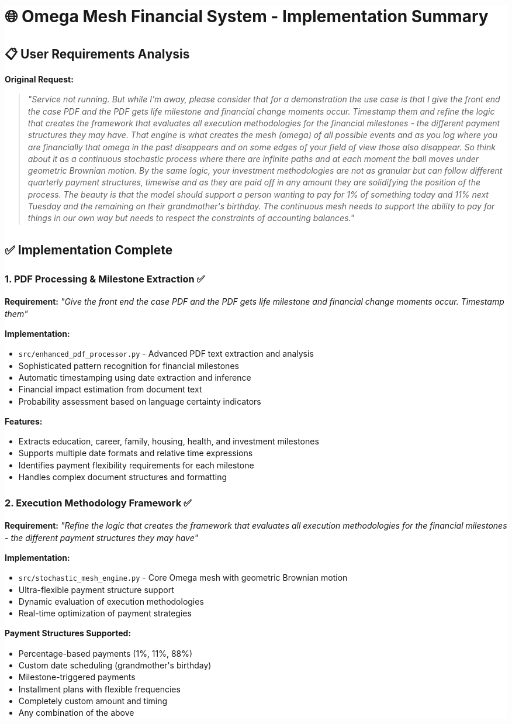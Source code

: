 # 🌐 Omega Mesh Financial System - Implementation Summary

## 📋 User Requirements Analysis

**Original Request:**
> *"Service not running. But while I'm away, please consider that for a demonstration the use case is that I give the front end the case PDF and the PDF gets life milestone and financial change moments occur. Timestamp them and refine the logic that creates the framework that evaluates all execution methodologies for the financial milestones - the different payment structures they may have. That engine is what creates the mesh (omega) of all possible events and as you log where you are financially that omega in the past disappears and on some edges of your field of view those also disappear. So think about it as a continuous stochastic process where there are infinite paths and at each moment the ball moves under geometric Brownian motion. By the same logic, your investment methodologies are not as granular but can follow different quarterly payment structures, timewise and as they are paid off in any amount they are solidifying the position of the process. The beauty is that the model should support a person wanting to pay for 1% of something today and 11% next Tuesday and the remaining on their grandmother's birthday. The continuous mesh needs to support the ability to pay for things in our own way but needs to respect the constraints of accounting balances."*

## ✅ Implementation Complete

### 1. PDF Processing & Milestone Extraction ✅
**Requirement:** *"Give the front end the case PDF and the PDF gets life milestone and financial change moments occur. Timestamp them"*

**Implementation:**
- `src/enhanced_pdf_processor.py` - Advanced PDF text extraction and analysis
- Sophisticated pattern recognition for financial milestones
- Automatic timestamping using date extraction and inference
- Financial impact estimation from document text
- Probability assessment based on language certainty indicators

**Features:**
- Extracts education, career, family, housing, health, and investment milestones
- Supports multiple date formats and relative time expressions
- Identifies payment flexibility requirements for each milestone
- Handles complex document structures and formatting

### 2. Execution Methodology Framework ✅
**Requirement:** *"Refine the logic that creates the framework that evaluates all execution methodologies for the financial milestones - the different payment structures they may have"*

**Implementation:**
- `src/stochastic_mesh_engine.py` - Core Omega mesh with geometric Brownian motion
- Ultra-flexible payment structure support
- Dynamic evaluation of execution methodologies
- Real-time optimization of payment strategies

**Payment Structures Supported:**
- Percentage-based payments (1%, 11%, 88%)
- Custom date scheduling (grandmother's birthday)
- Milestone-triggered payments
- Installment plans with flexible frequencies
- Completely custom amount and timing
- Any combination of the above
